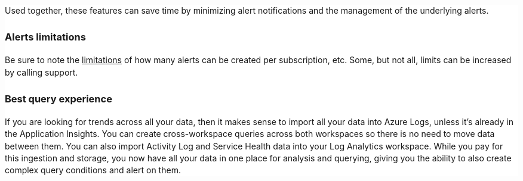 Used together, these features can save time by minimizing alert notifications and the management of the underlying alerts.

### Alerts limitations

Be sure to note the [limitations](/azure/azure-subscription-service-limits#monitor-limits) of how many alerts can be created per subscription, etc. Some, but not all, limits can be increased by calling support.

### Best query experience

If you are looking for trends across all your data, then it makes sense to import all your data into Azure Logs, unless it’s already in the Application Insights.  You can create cross-workspace queries across both workspaces so there is no need to move data between them. You can also import Activity Log and Service Health data into your Log Analytics workspace.  While you pay for this ingestion and storage, you now have all your data in one place for analysis and querying, giving you the ability to also create complex query conditions and alert on them. 
